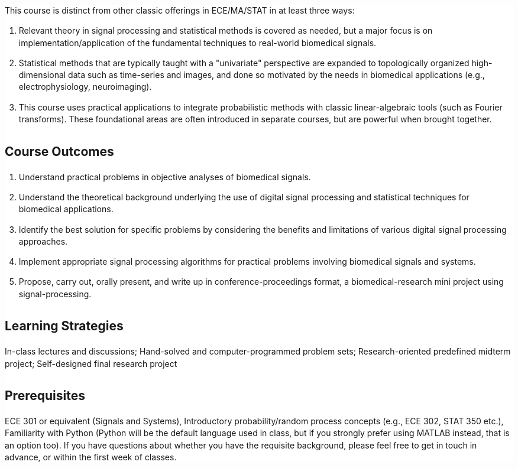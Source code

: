 This course is distinct from other classic offerings in ECE/MA/STAT in
at least three ways:

1.  Relevant theory in signal processing and statistical methods is
    covered as needed, but a major focus is on
    implementation/application of the fundamental techniques to
    real-world biomedical signals.

2.  Statistical methods that are typically taught with a "univariate"
    perspective are expanded to topologically organized high-dimensional
    data such as time-series and images, and done so motivated by the
    needs in biomedical applications (e.g., electrophysiology,
    neuroimaging).

3.  This course uses practical applications to integrate probabilistic
    methods with classic linear-algebraic tools (such as Fourier
    transforms). These foundational areas are often introduced in
    separate courses, but are powerful when brought together.


## Course Outcomes

1.  Understand practical problems in objective analyses of biomedical
    signals.

2.  Understand the theoretical background underlying the use of digital
    signal processing and statistical techniques for biomedical
    applications.

3.  Identify the best solution for specific problems by considering the
    benefits and limitations of various digital signal processing
    approaches.

4.  Implement appropriate signal processing algorithms for practical
    problems involving biomedical signals and systems.

5.  Propose, carry out, orally present, and write up in
    conference-proceedings format, a biomedical-research mini project
    using signal-processing.


## Learning Strategies
In-class lectures and discussions; Hand-solved
and computer-programmed problem sets; Research-oriented predefined
midterm project; Self-designed final research project

## Prerequisites
ECE 301 or equivalent (Signals and Systems), Introductory
probability/random process concepts (e.g., ECE 302, STAT 350 etc.),
Familiarity with Python
(Python will be the default language used in class, but if you strongly
prefer using MATLAB instead, that is an option too). If you have
questions about whether you have the requisite background, please feel
free to get in touch in advance, or within the first week of classes.
